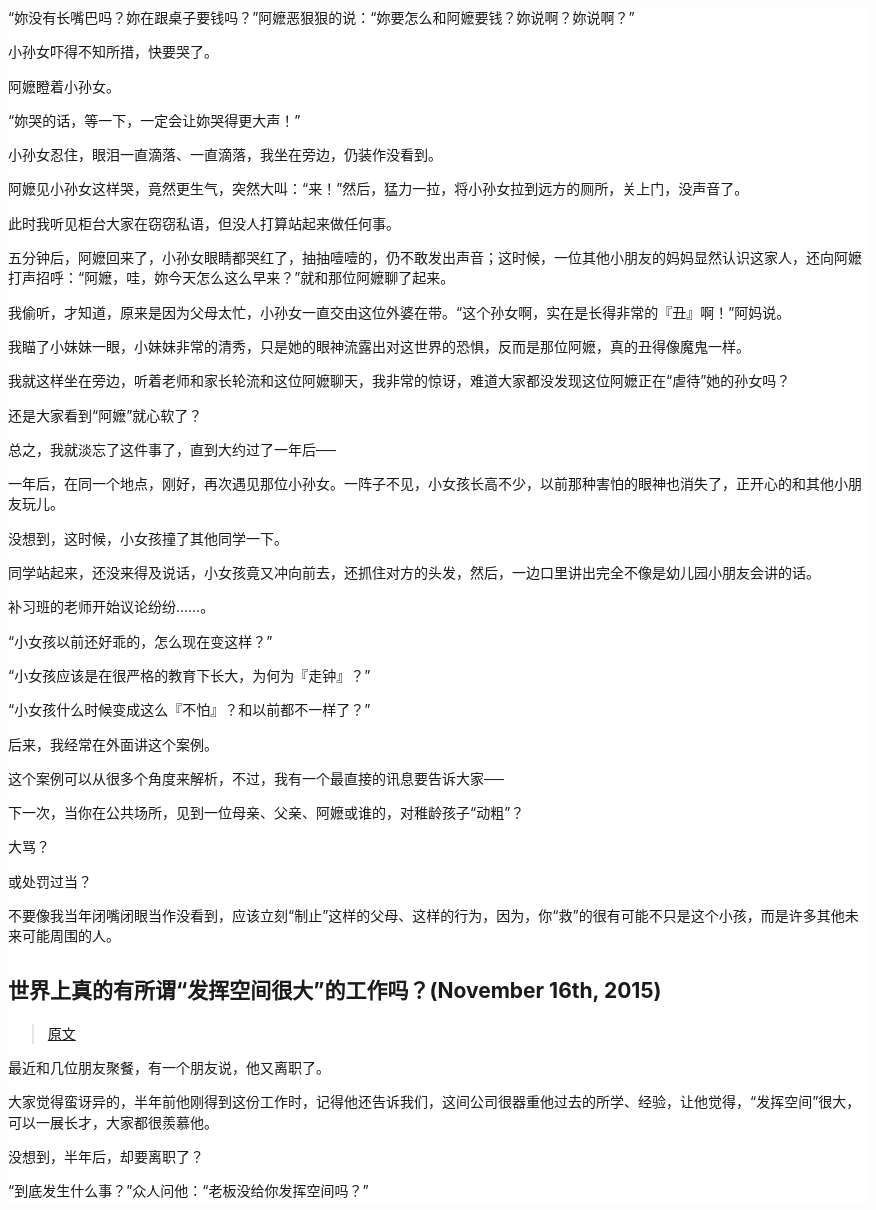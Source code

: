 “妳没有长嘴巴吗？妳在跟桌子要钱吗？”阿嬷恶狠狠的说：“妳要怎么和阿嬷要钱？妳说啊？妳说啊？”

小孙女吓得不知所措，快要哭了。

阿嬷瞪着小孙女。

“妳哭的话，等一下，一定会让妳哭得更大声！”

小孙女忍住，眼泪一直滴落、一直滴落，我坐在旁边，仍装作没看到。

阿嬷见小孙女这样哭，竟然更生气，突然大叫：“来！”然后，猛力一拉，将小孙女拉到远方的厕所，关上门，没声音了。

此时我听见柜台大家在窃窃私语，但没人打算站起来做任何事。

五分钟后，阿嬷回来了，小孙女眼睛都哭红了，抽抽噎噎的，仍不敢发出声音；这时候，一位其他小朋友的妈妈显然认识这家人，还向阿嬷打声招呼：“阿嬷，哇，妳今天怎么这么早来？”就和那位阿嬷聊了起来。

我偷听，才知道，原来是因为父母太忙，小孙女一直交由这位外婆在带。“这个孙女啊，实在是长得非常的『丑』啊！”阿妈说。

我瞄了小妹妹一眼，小妹妹非常的清秀，只是她的眼神流露出对这世界的恐惧，反而是那位阿嬷，真的丑得像魔鬼一样。

我就这样坐在旁边，听着老师和家长轮流和这位阿嬷聊天，我非常的惊讶，难道大家都没发现这位阿嬷正在“虐待”她的孙女吗？

还是大家看到“阿嬷”就心软了？

总之，我就淡忘了这件事了，直到大约过了一年后──

一年后，在同一个地点，刚好，再次遇见那位小孙女。一阵子不见，小女孩长高不少，以前那种害怕的眼神也消失了，正开心的和其他小朋友玩儿。

没想到，这时候，小女孩撞了其他同学一下。

同学站起来，还没来得及说话，小女孩竟又冲向前去，还抓住对方的头发，然后，一边口里讲出完全不像是幼儿园小朋友会讲的话。

补习班的老师开始议论纷纷……。

“小女孩以前还好乖的，怎么现在变这样？”

“小女孩应该是在很严格的教育下长大，为何为『走钟』？”

“小女孩什么时候变成这么『不怕』？和以前都不一样了？”

后来，我经常在外面讲这个案例。

这个案例可以从很多个角度来解析，不过，我有一个最直接的讯息要告诉大家──

下一次，当你在公共场所，见到一位母亲、父亲、阿嬷或谁的，对稚龄孩子“动粗”？

大骂？

或处罚过当？

不要像我当年闭嘴闭眼当作没看到，应该立刻“制止”这样的父母、这样的行为，因为，你“救”的很有可能不只是这个小孩，而是许多其他未来可能周围的人。

## 世界上真的有所谓“发挥空间很大”的工作吗？(November 16th,  2015)

> [原文](http://mr6.cc/?p=16294)


最近和几位朋友聚餐，有一个朋友说，他又离职了。

大家觉得蛮讶异的，半年前他刚得到这份工作时，记得他还告诉我们，这间公司很器重他过去的所学、经验，让他觉得，“发挥空间”很大，可以一展长才，大家都很羨慕他。

没想到，半年后，却要离职了？

“到底发生什么事？”众人问他：“老板没给你发挥空间吗？”
